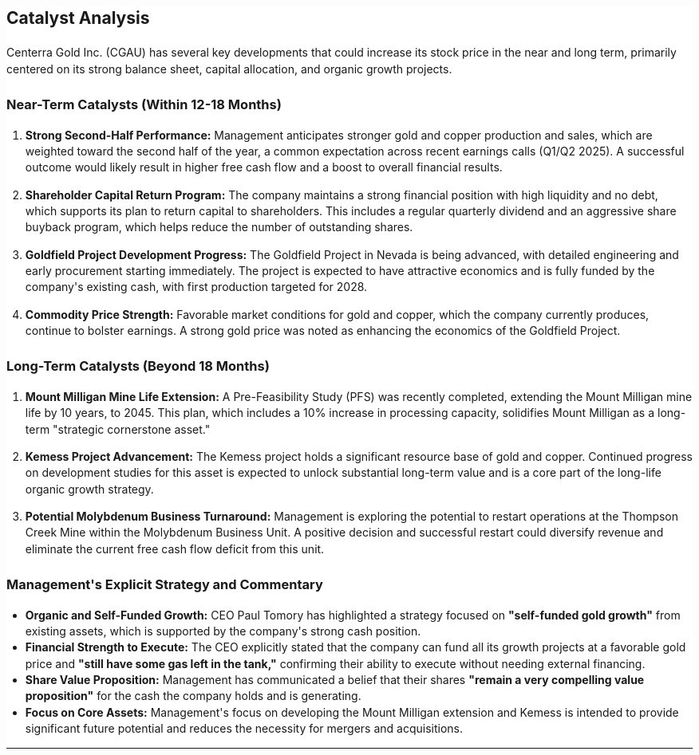 ## Catalyst Analysis

Centerra Gold Inc. (CGAU) has several key developments that could increase its stock price in the near and long term, primarily centered on its strong balance sheet, capital allocation, and organic growth projects.

### Near-Term Catalysts (Within 12-18 Months)

1.  **Strong Second-Half Performance:** Management anticipates stronger gold and copper production and sales, which are weighted toward the second half of the year, a common expectation across recent earnings calls (Q1/Q2 2025). A successful outcome would likely result in higher free cash flow and a boost to overall financial results.

2.  **Shareholder Capital Return Program:** The company maintains a strong financial position with high liquidity and no debt, which supports its plan to return capital to shareholders. This includes a regular quarterly dividend and an aggressive share buyback program, which helps reduce the number of outstanding shares.

3.  **Goldfield Project Development Progress:** The Goldfield Project in Nevada is being advanced, with detailed engineering and early procurement starting immediately. The project is expected to have attractive economics and is fully funded by the company's existing cash, with first production targeted for 2028.

4.  **Commodity Price Strength:** Favorable market conditions for gold and copper, which the company currently produces, continue to bolster earnings. A strong gold price was noted as enhancing the economics of the Goldfield Project.

### Long-Term Catalysts (Beyond 18 Months)

1.  **Mount Milligan Mine Life Extension:** A Pre-Feasibility Study (PFS) was recently completed, extending the Mount Milligan mine life by 10 years, to 2045. This plan, which includes a 10% increase in processing capacity, solidifies Mount Milligan as a long-term "strategic cornerstone asset."

2.  **Kemess Project Advancement:** The Kemess project holds a significant resource base of gold and copper. Continued progress on development studies for this asset is expected to unlock substantial long-term value and is a core part of the long-life organic growth strategy.

3.  **Potential Molybdenum Business Turnaround:** Management is exploring the potential to restart operations at the Thompson Creek Mine within the Molybdenum Business Unit. A positive decision and successful restart could diversify revenue and eliminate the current free cash flow deficit from this unit.

### Management's Explicit Strategy and Commentary

*   **Organic and Self-Funded Growth:** CEO Paul Tomory has highlighted a strategy focused on **"self-funded gold growth"** from existing assets, which is supported by the company's strong cash position.
*   **Financial Strength to Execute:** The CEO explicitly stated that the company can fund all its growth projects at a favorable gold price and **"still have some gas left in the tank,"** confirming their ability to execute without needing external financing.
*   **Share Value Proposition:** Management has communicated a belief that their shares **"remain a very compelling value proposition"** for the cash the company holds and is generating.
*   **Focus on Core Assets:** Management's focus on developing the Mount Milligan extension and Kemess is intended to provide significant future potential and reduces the necessity for mergers and acquisitions.

---